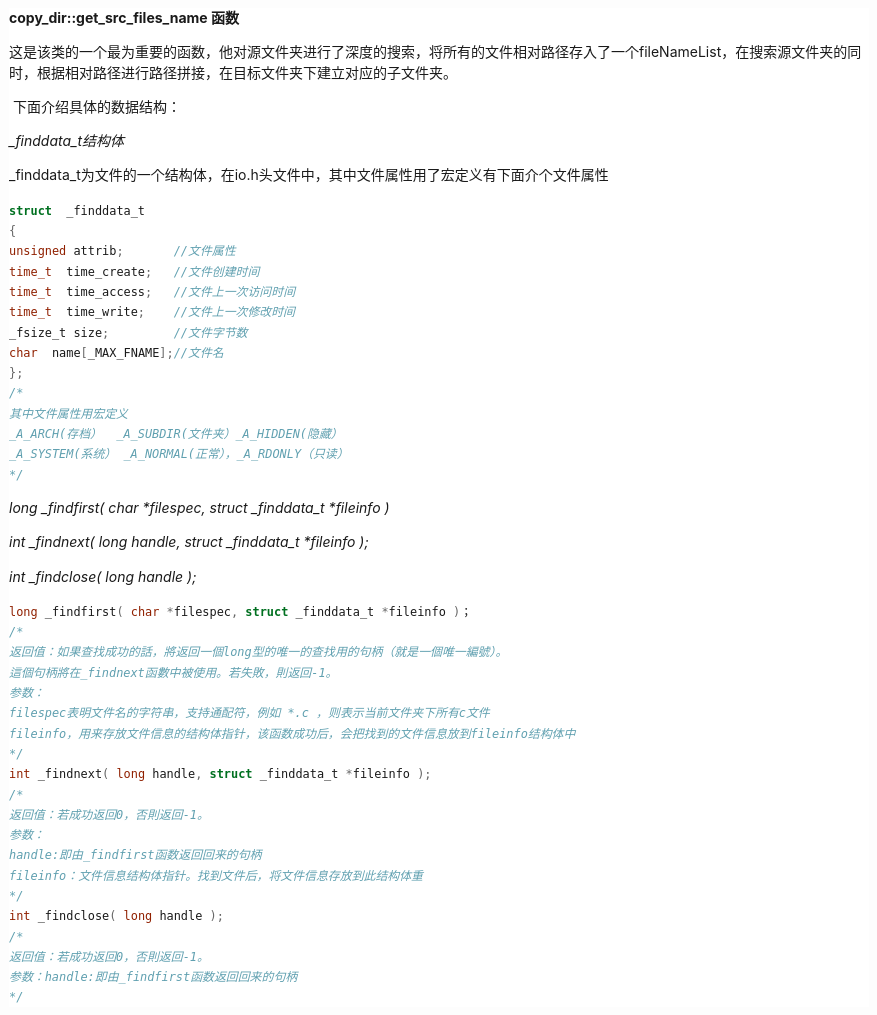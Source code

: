    ```c++
   ```

   **copy_dir::get_src_files_name 函数**

   ​	这是该类的一个最为重要的函数，他对源文件夹进行了深度的搜索，将所有的文件相对路径存入了一个fileNameList，在搜索源文件夹的同时，根据相对路径进行路径拼接，在目标文件夹下建立对应的子文件夹。

   ​	下面介绍具体的数据结构：

   *_finddata_t结构体*

   _finddata_t为文件的一个结构体，在io.h头文件中，其中文件属性用了宏定义有下面介个文件属性

   ```c++
   struct  _finddata_t
   {
   unsigned attrib;       //文件属性
   time_t  time_create;   //文件创建时间
   time_t  time_access;   //文件上一次访问时间
   time_t  time_write;    //文件上一次修改时间
   _fsize_t size;         //文件字节数
   char  name[_MAX_FNAME];//文件名
   };   
   /*
   其中文件属性用宏定义
   _A_ARCH(存档）  _A_SUBDIR(文件夹）_A_HIDDEN(隐藏）
   _A_SYSTEM(系统） _A_NORMAL(正常），_A_RDONLY（只读）
   */
   ```

   *long _findfirst( char \*filespec, struct _finddata_t  \*fileinfo )*

   *int _findnext( long handle, struct _finddata_t \*fileinfo );*

   *int _findclose( long handle );*

   ```c++
   long _findfirst( char *filespec, struct _finddata_t *fileinfo )；
   /*  
   返回值：如果查找成功的話，將返回一個long型的唯一的查找用的句柄（就是一個唯一編號）。
   這個句柄將在_findnext函數中被使用。若失敗，則返回-1。
   参数：
   filespec表明文件名的字符串，支持通配符，例如 *.c ，则表示当前文件夹下所有c文件
   fileinfo，用来存放文件信息的结构体指针，该函数成功后，会把找到的文件信息放到fileinfo结构体中
   */
   int _findnext( long handle, struct _finddata_t *fileinfo );
   /*
   返回值：若成功返回0，否則返回-1。
   参数：
   handle:即由_findfirst函数返回回来的句柄
   fileinfo：文件信息结构体指针。找到文件后，将文件信息存放到此结构体重
   */	
   int _findclose( long handle );
   /*
   返回值：若成功返回0，否則返回-1。
   参数：handle:即由_findfirst函数返回回来的句柄
   */
   ```
